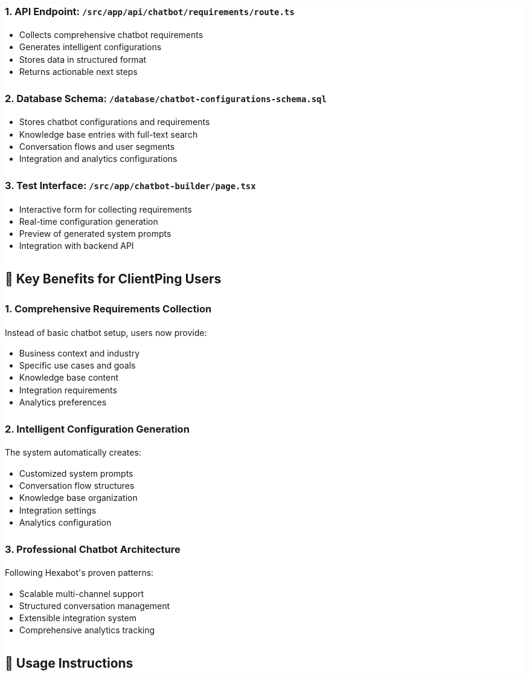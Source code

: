 ### 1. **API Endpoint**: `/src/app/api/chatbot/requirements/route.ts`
- Collects comprehensive chatbot requirements
- Generates intelligent configurations
- Stores data in structured format
- Returns actionable next steps

### 2. **Database Schema**: `/database/chatbot-configurations-schema.sql`
- Stores chatbot configurations and requirements
- Knowledge base entries with full-text search
- Conversation flows and user segments
- Integration and analytics configurations

### 3. **Test Interface**: `/src/app/chatbot-builder/page.tsx`
- Interactive form for collecting requirements
- Real-time configuration generation
- Preview of generated system prompts
- Integration with backend API

## 🎯 **Key Benefits for ClientPing Users**

### **1. Comprehensive Requirements Collection**
Instead of basic chatbot setup, users now provide:
- Business context and industry
- Specific use cases and goals
- Knowledge base content
- Integration requirements
- Analytics preferences

### **2. Intelligent Configuration Generation**
The system automatically creates:
- Customized system prompts
- Conversation flow structures
- Knowledge base organization
- Integration settings
- Analytics configuration

### **3. Professional Chatbot Architecture**
Following Hexabot's proven patterns:
- Scalable multi-channel support
- Structured conversation management
- Extensible integration system
- Comprehensive analytics tracking

## 🔧 **Usage Instructions**
